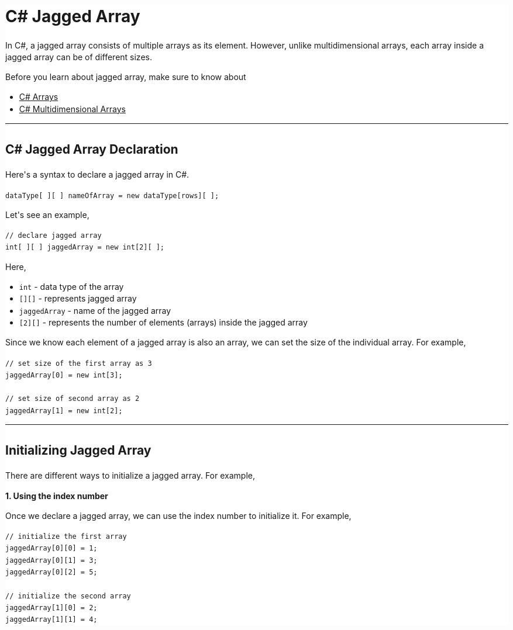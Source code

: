 # C# Jagged Array

In C#, a jagged array consists of multiple arrays as its element. However, unlike multidimensional arrays, each array inside a jagged array can be of different sizes.

Before you learn about jagged array, make sure to know about

- [C# Arrays](https://www.programiz.com/csharp-programming/arrays)
- [C# Multidimensional Arrays](https://www.programiz.com/csharp-programming/multidimensional-arrays)

---

## C# Jagged Array Declaration

Here's a syntax to declare a jagged array in C#.

```
dataType[ ][ ] nameOfArray = new dataType[rows][ ];
```

Let's see an example,

```
// declare jagged array
int[ ][ ] jaggedArray = new int[2][ ];
```

Here,

- `int` - data type of the array
- `[][]` - represents jagged array
- `jaggedArray` - name of the jagged array
- `[2][]` - represents the number of elements (arrays) inside the jagged array

Since we know each element of a jagged array is also an array, we can set the size of the individual array. For example,

```
// set size of the first array as 3
jaggedArray[0] = new int[3];

// set size of second array as 2
jaggedArray[1] = new int[2];
```

---

## Initializing Jagged Array

There are different ways to initialize a jagged array. For example,

**1. Using the index number**

Once we declare a jagged array, we can use the index number to initialize it. For example,

```
// initialize the first array
jaggedArray[0][0] = 1;
jaggedArray[0][1] = 3;
jaggedArray[0][2] = 5;

// initialize the second array
jaggedArray[1][0] = 2;
jaggedArray[1][1] = 4;
```
